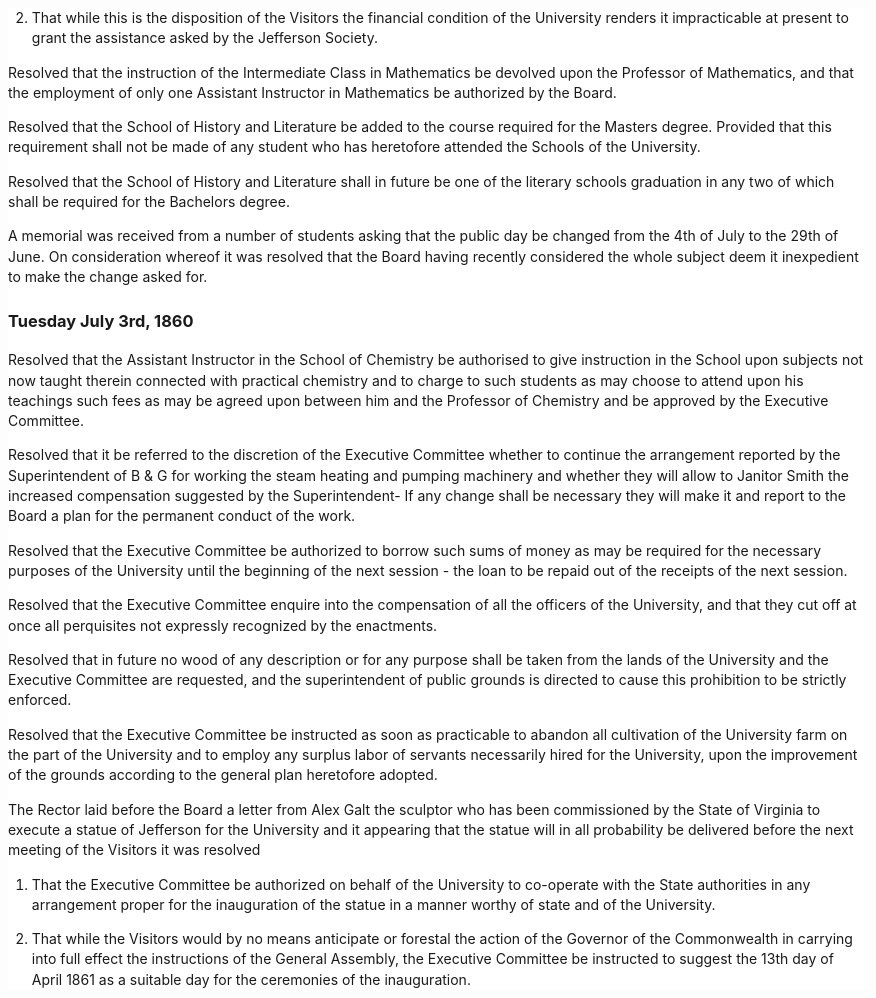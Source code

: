 2. That while this is the disposition of the Visitors the financial condition of the University renders it impracticable at present to grant the assistance asked by the Jefferson Society.

Resolved that the instruction of the Intermediate Class in Mathematics be devolved upon the Professor of Mathematics, and that the employment of only one Assistant Instructor in Mathematics be authorized by the Board.

Resolved that the School of History and Literature be added to the course required for the Masters degree. Provided that this requirement shall not be made of any student who has heretofore attended the Schools of the University.

Resolved that the School of History and Literature shall in future be one of the literary schools graduation in any two of which shall be required for the Bachelors degree.

A memorial was received from a number of students asking that the public day be changed from the 4th of July to the 29th of June. On consideration whereof it was resolved that the Board having recently considered the whole subject deem it inexpedient to make the change asked for.

### Tuesday July 3rd, 1860

Resolved that the Assistant Instructor in the School of Chemistry be authorised to give instruction in the School upon subjects not now taught therein connected with practical chemistry and to charge to such students as may choose to attend upon his teachings such fees as may be agreed upon between him and the Professor of Chemistry and be approved by the Executive Committee.

Resolved that it be referred to the discretion of the Executive Committee whether to continue the arrangement reported by the Superintendent of B & G for working the steam heating and pumping machinery and whether they will allow to Janitor Smith the increased compensation suggested by the Superintendent- If any change shall be necessary they will make it and report to the Board a plan for the permanent conduct of the work.

Resolved that the Executive Committee be authorized to borrow such sums of money as may be required for the necessary purposes of the University until the beginning of the next session - the loan to be repaid out of the receipts of the next session.

Resolved that the Executive Committee enquire into the compensation of all the officers of the University, and that they cut off at once all perquisites not expressly recognized by the enactments.

Resolved that in future no wood of any description or for any purpose shall be taken from the lands of the University and the Executive Committee are requested, and the superintendent of public grounds is directed to cause this prohibition to be strictly enforced.

Resolved that the Executive Committee be instructed as soon as practicable to abandon all cultivation of the University farm on the part of the University and to employ any surplus labor of servants necessarily hired for the University, upon the improvement of the grounds according to the general plan heretofore adopted.

The Rector laid before the Board a letter from Alex Galt the sculptor who has been commissioned by the State of Virginia to execute a statue of Jefferson for the University and it appearing that the statue will in all probability be delivered before the next meeting of the Visitors it was resolved

1. That the Executive Committee be authorized on behalf of the University to co-operate with the State authorities in any arrangement proper for the inauguration of the statue in a manner worthy of state and of the University.

2. That while the Visitors would by no means anticipate or forestal the action of the Governor of the Commonwealth in carrying into full effect the instructions of the General Assembly, the Executive Committee be instructed to suggest the 13th day of April 1861 as a suitable day for the ceremonies of the inauguration.
